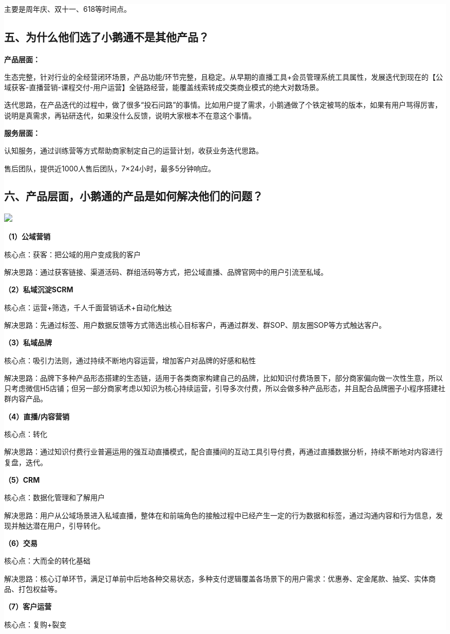 主要是周年庆、双十一、618等时间点。

## 五、为什么他们选了小鹅通不是其他产品？

**产品层面：**

生态完整，针对行业的全经营闭环场景，产品功能/环节完整，且稳定。从早期的直播工具+会员管理系统工具属性，发展迭代到现在的【公域获客-直播营销-课程交付-用户运营】全链路经营，能覆盖线索转成交类商业模式的绝大对数场景。

迭代思路，在产品迭代的过程中，做了很多“投石问路”的事情。比如用户提了需求，小鹅通做了个铁定被骂的版本，如果有用户骂得厉害，说明是真需求，再钻研迭代，如果没什么反馈，说明大家根本不在意这个事情。

**服务层面：**

认知服务，通过训练营等方式帮助商家制定自己的运营计划，收获业务迭代思路。

售后团队，提供近1000人售后团队，7×24小时，最多5分钟响应。

## 六、产品层面，小鹅通的产品是如何解决他们的问题？

![](https://image.woshipm.com/2024/11/15/42174074-a2f9-11ef-abf0-00163e0b5ff3.png)

**（1）公域营销**

核心点：获客：把公域的用户变成我的客户

解决思路：通过获客链接、渠道活码、群组活码等方式，把公域直播、品牌官网中的用户引流至私域。

**（2）私域沉淀SCRM**

核心点：运营+筛选，千人千面营销话术+自动化触达

解决思路：先通过标签、用户数据反馈等方式筛选出核心目标客户，再通过群发、群SOP、朋友圈SOP等方式触达客户。

**（3）私域品牌**

核心点：吸引力法则，通过持续不断地内容运营，增加客户对品牌的好感和粘性

解决思路：品牌下多种产品形态搭建的生态链，适用于各类商家构建自己的品牌，比如知识付费场景下，部分商家偏向做一次性生意，所以只考虑微信H5店铺；但另一部分商家考虑以知识为核心持续运营，引导多次付费，所以会做多种产品形态，并且配合品牌圈子小程序搭建社群内容产品。

**（4）直播/内容营销**

核心点：转化

解决思路：通过知识付费行业普遍运用的强互动直播模式，配合直播间的互动工具引导付费，再通过直播数据分析，持续不断地对内容进行复盘，迭代。

**（5）CRM**

核心点：数据化管理和了解用户

解决思路：用户从公域场景进入私域直播，整体在和前端角色的接触过程中已经产生一定的行为数据和标签，通过沟通内容和行为信息，发现并触达潜在用户，引导转化。

**（6）交易**

核心点：大而全的转化基础

解决思路：核心订单环节，满足订单前中后地各种交易状态，多种支付逻辑覆盖各场景下的用户需求：优惠券、定金尾款、抽奖、实体商品、打包权益等。

**（7）客户运营**

核心点：复购+裂变
